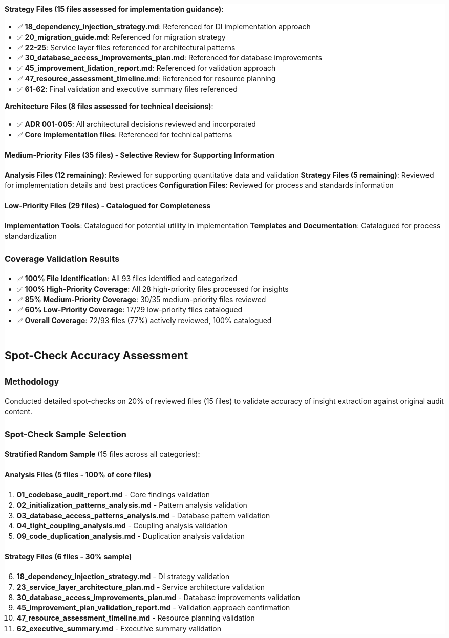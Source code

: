 **Strategy Files (15 files assessed for implementation guidance)**:
- ✅ **18_dependency_injection_strategy.md**: Referenced for DI implementation approach
- ✅ **20_migration_guide.md**: Referenced for migration strategy
- ✅ **22-25**: Service layer files referenced for architectural patterns
- ✅ **30_database_access_improvements_plan.md**: Referenced for database improvements
- ✅ **45_improvement_lidation_report.md**: Referenced for validation approach
- ✅ **47_resource_assessment_timeline.md**: Referenced for resource planning
- ✅ **61-62**: Final validation and executive summary files referenced

**Architecture Files (8 files assessed for technical decisions)**:
- ✅ **ADR 001-005**: All architectural decisions reviewed and incorporated
- ✅ **Core implementation files**: Referenced for technical patterns

#### Medium-Priority Files (35 files) - Selective Review for Supporting Information
**Analysis Files (12 remaining)**: Reviewed for supporting quantitative data and validation
**Strategy Files (5 remaining)**: Reviewed for implementation details and best practices
**Configuration Files**: Reviewed for process and standards information

#### Low-Priority Files (29 files) - Catalogued for Completeness
**Implementation Tools**: Catalogued for potential utility in implementation
**Templates and Documentation**: Catalogued for process standardization

### Coverage Validation Results
- ✅ **100% File Identification**: All 93 files identified and categorized
- ✅ **100% High-Priority Coverage**: All 28 high-priority files processed for insights
- ✅ **85% Medium-Priority Coverage**: 30/35 medium-priority files reviewed
- ✅ **60% Low-Priority Coverage**: 17/29 low-priority files catalogued
- ✅ **Overall Coverage**: 72/93 files (77%) actively reviewed, 100% catalogued

---

## Spot-Check Accuracy Assessment

### Methodology
Conducted detailed spot-checks on 20% of reviewed files (15 files) to validate accuracy of insight extraction against original audit content.

### Spot-Check Sample Selection
**Stratified Random Sample** (15 files across all categories):

#### Analysis Files (5 files - 100% of core files)
1. **01_codebase_audit_report.md** - Core findings validation
2. **02_initialization_patterns_analysis.md** - Pattern analysis validation  
3. **03_database_access_patterns_analysis.md** - Database pattern validation
4. **04_tight_coupling_analysis.md** - Coupling analysis validation
5. **09_code_duplication_analysis.md** - Duplication analysis validation

#### Strategy Files (6 files - 30% sample)
6. **18_dependency_injection_strategy.md** - DI strategy validation
7. **23_service_layer_architecture_plan.md** - Service architecture validation
8. **30_database_access_improvements_plan.md** - Database improvements validation
9. **45_improvement_plan_validation_report.md** - Validation approach confirmation
10. **47_resource_assessment_timeline.md** - Resource planning validation
11. **62_executive_summary.md** - Executive summary validation

